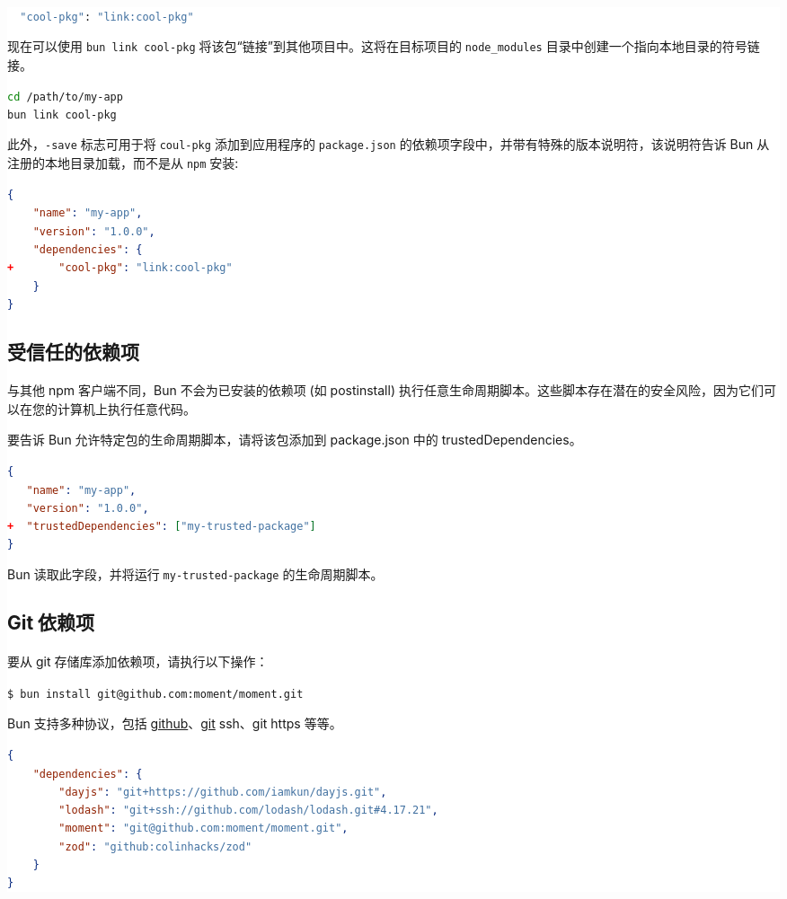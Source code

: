 ```sh
  "cool-pkg": "link:cool-pkg"
```

现在可以使用 `bun link cool-pkg` 将该包“链接”到其他项目中。这将在目标项目的 `node_modules` 目录中创建一个指向本地目录的符号链接。

```sh
cd /path/to/my-app
bun link cool-pkg
```

此外，`-save` 标志可用于将 `coul-pkg` 添加到应用程序的 `package.json` 的依赖项字段中，并带有特殊的版本说明符，该说明符告诉 Bun 从注册的本地目录加载，而不是从 `npm` 安装:

```json
{
	"name": "my-app",
	"version": "1.0.0",
	"dependencies": {
+		"cool-pkg": "link:cool-pkg"
	}
}
```

## 受信任的依赖项

与其他 npm 客户端不同，Bun 不会为已安装的依赖项 (如 postinstall) 执行任意生命周期脚本。这些脚本存在潜在的安全风险，因为它们可以在您的计算机上执行任意代码。

要告诉 Bun 允许特定包的生命周期脚本，请将该包添加到 package.json 中的 trustedDependencies。

```json
{
   "name": "my-app",
   "version": "1.0.0",
+  "trustedDependencies": ["my-trusted-package"]
}
```

Bun 读取此字段，并将运行 `my-trusted-package` 的生命周期脚本。

## Git 依赖项

要从 git 存储库添加依赖项，请执行以下操作：

```sh
$ bun install git@github.com:moment/moment.git
```

Bun 支持多种协议，包括 [github](https://docs.npmjs.com/cli/v9/configuring-npm/package-json#github-urls)、[git](https://docs.npmjs.com/cli/v9/configuring-npm/package-json#git-urls-as-dependencies) ssh、git https 等等。

```json
{
	"dependencies": {
		"dayjs": "git+https://github.com/iamkun/dayjs.git",
		"lodash": "git+ssh://github.com/lodash/lodash.git#4.17.21",
		"moment": "git@github.com:moment/moment.git",
		"zod": "github:colinhacks/zod"
	}
}
```
